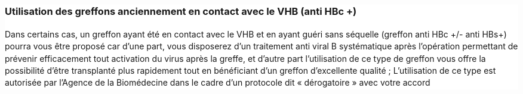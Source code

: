 ### Utilisation des greffons anciennement en contact avec le VHB  (anti HBc +)

Dans certains cas, un greffon ayant été en contact avec le VHB et en ayant guéri sans séquelle (greffon anti HBc +/- anti HBs+) pourra vous être proposé car d’une part, vous disposerez d’un traitement anti viral B systématique après l’opération permettant de prévenir efficacement tout activation du virus après la greffe,  et d’autre part l’utilisation de ce type de greffon vous offre  la possibilité d’être transplanté plus rapidement tout en bénéficiant d’un greffon d’excellente qualité ; L’utilisation de ce type est autorisée par l’Agence de la Biomédecine dans le cadre d’un protocole dit « dérogatoire » avec votre accord
